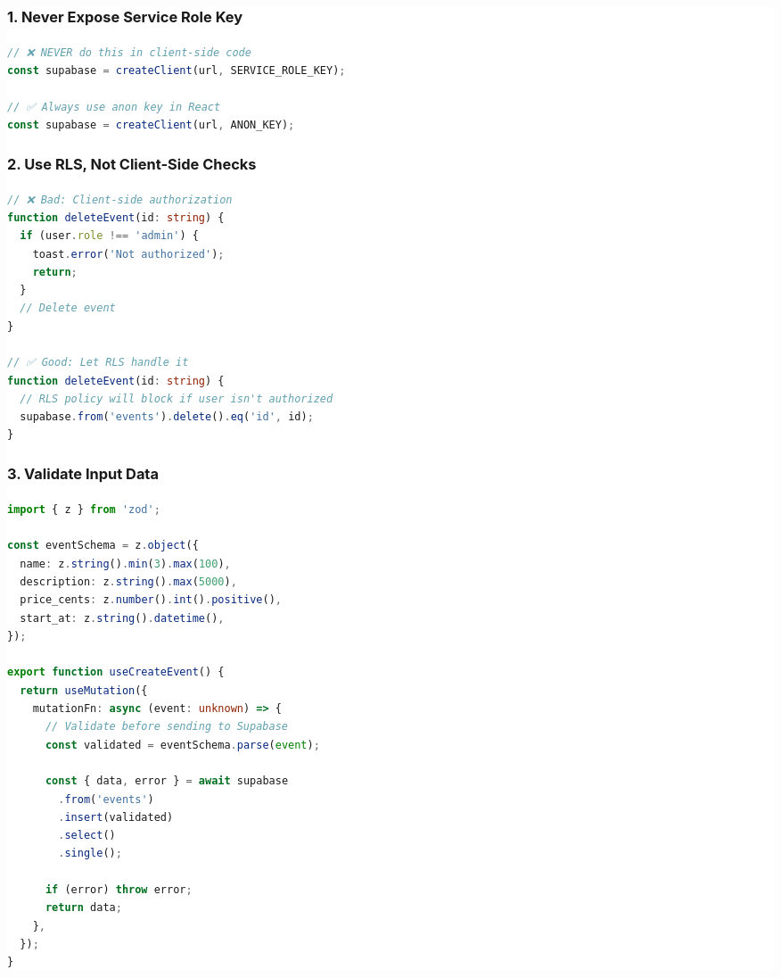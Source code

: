 ### 1. Never Expose Service Role Key

```typescript
// ❌ NEVER do this in client-side code
const supabase = createClient(url, SERVICE_ROLE_KEY);

// ✅ Always use anon key in React
const supabase = createClient(url, ANON_KEY);
```

### 2. Use RLS, Not Client-Side Checks

```typescript
// ❌ Bad: Client-side authorization
function deleteEvent(id: string) {
  if (user.role !== 'admin') {
    toast.error('Not authorized');
    return;
  }
  // Delete event
}

// ✅ Good: Let RLS handle it
function deleteEvent(id: string) {
  // RLS policy will block if user isn't authorized
  supabase.from('events').delete().eq('id', id);
}
```

### 3. Validate Input Data

```typescript
import { z } from 'zod';

const eventSchema = z.object({
  name: z.string().min(3).max(100),
  description: z.string().max(5000),
  price_cents: z.number().int().positive(),
  start_at: z.string().datetime(),
});

export function useCreateEvent() {
  return useMutation({
    mutationFn: async (event: unknown) => {
      // Validate before sending to Supabase
      const validated = eventSchema.parse(event);

      const { data, error } = await supabase
        .from('events')
        .insert(validated)
        .select()
        .single();

      if (error) throw error;
      return data;
    },
  });
}
```
